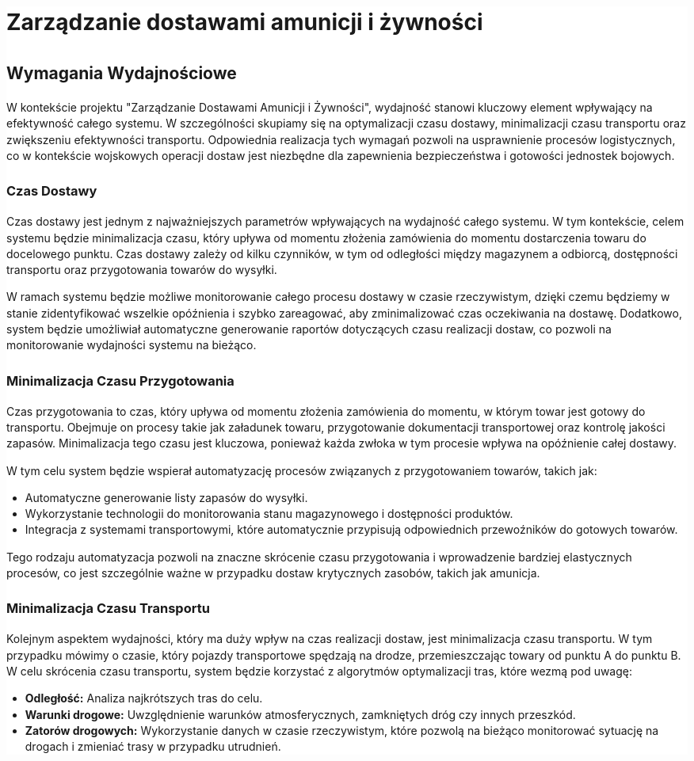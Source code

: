 # Zarządzanie dostawami amunicji i żywności
## Wymagania Wydajnościowe

W kontekście projektu "Zarządzanie Dostawami Amunicji i Żywności", wydajność stanowi kluczowy element wpływający na efektywność całego systemu. W szczególności skupiamy się na optymalizacji czasu dostawy, minimalizacji czasu transportu oraz zwiększeniu efektywności transportu. Odpowiednia realizacja tych wymagań pozwoli na usprawnienie procesów logistycznych, co w kontekście wojskowych operacji dostaw jest niezbędne dla zapewnienia bezpieczeństwa i gotowości jednostek bojowych.

### Czas Dostawy

Czas dostawy jest jednym z najważniejszych parametrów wpływających na wydajność całego systemu. W tym kontekście, celem systemu będzie minimalizacja czasu, który upływa od momentu złożenia zamówienia do momentu dostarczenia towaru do docelowego punktu. Czas dostawy zależy od kilku czynników, w tym od odległości między magazynem a odbiorcą, dostępności transportu oraz przygotowania towarów do wysyłki.

W ramach systemu będzie możliwe monitorowanie całego procesu dostawy w czasie rzeczywistym, dzięki czemu będziemy w stanie zidentyfikować wszelkie opóźnienia i szybko zareagować, aby zminimalizować czas oczekiwania na dostawę. Dodatkowo, system będzie umożliwiał automatyczne generowanie raportów dotyczących czasu realizacji dostaw, co pozwoli na monitorowanie wydajności systemu na bieżąco.

### Minimalizacja Czasu Przygotowania

Czas przygotowania to czas, który upływa od momentu złożenia zamówienia do momentu, w którym towar jest gotowy do transportu. Obejmuje on procesy takie jak załadunek towaru, przygotowanie dokumentacji transportowej oraz kontrolę jakości zapasów. Minimalizacja tego czasu jest kluczowa, ponieważ każda zwłoka w tym procesie wpływa na opóźnienie całej dostawy.

W tym celu system będzie wspierał automatyzację procesów związanych z przygotowaniem towarów, takich jak:
- Automatyczne generowanie listy zapasów do wysyłki.
- Wykorzystanie technologii do monitorowania stanu magazynowego i dostępności produktów.
- Integracja z systemami transportowymi, które automatycznie przypisują odpowiednich przewoźników do gotowych towarów.

Tego rodzaju automatyzacja pozwoli na znaczne skrócenie czasu przygotowania i wprowadzenie bardziej elastycznych procesów, co jest szczególnie ważne w przypadku dostaw krytycznych zasobów, takich jak amunicja.

### Minimalizacja Czasu Transportu

Kolejnym aspektem wydajności, który ma duży wpływ na czas realizacji dostaw, jest minimalizacja czasu transportu. W tym przypadku mówimy o czasie, który pojazdy transportowe spędzają na drodze, przemieszczając towary od punktu A do punktu B. W celu skrócenia czasu transportu, system będzie korzystać z algorytmów optymalizacji tras, które wezmą pod uwagę:
- **Odległość:** Analiza najkrótszych tras do celu.
- **Warunki drogowe:** Uwzględnienie warunków atmosferycznych, zamkniętych dróg czy innych przeszkód.
- **Zatorów drogowych:** Wykorzystanie danych w czasie rzeczywistym, które pozwolą na bieżąco monitorować sytuację na drogach i zmieniać trasy w przypadku utrudnień.
